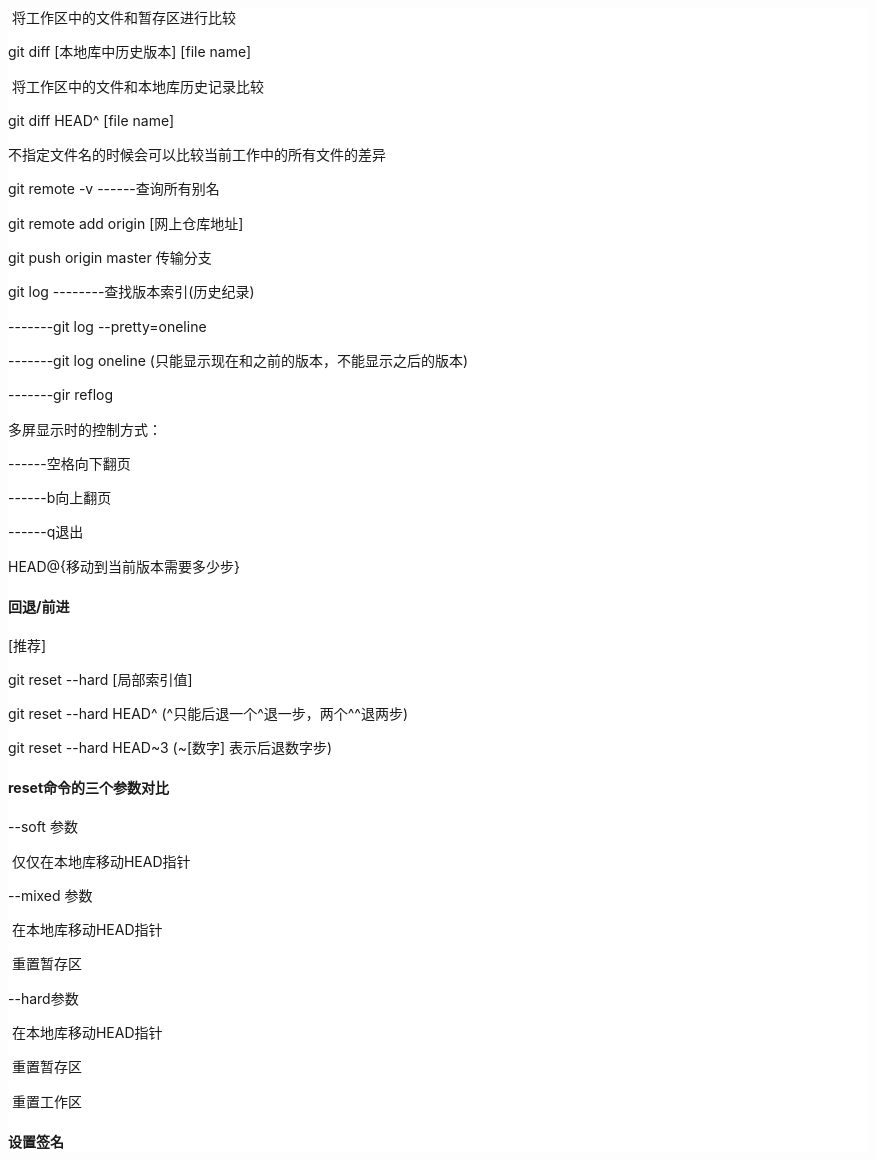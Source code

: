 ​	将工作区中的文件和暂存区进行比较

git diff [本地库中历史版本] [file name]

​	将工作区中的文件和本地库历史记录比较

git diff HEAD^ [file name]

不指定文件名的时候会可以比较当前工作中的所有文件的差异

git remote -v ------查询所有别名

git remote add origin [网上仓库地址]

git push origin master 传输分支

git log --------查找版本索引(历史纪录)

-------git log --pretty=oneline

-------git log  oneline   (只能显示现在和之前的版本，不能显示之后的版本)

-------gir reflog

多屏显示时的控制方式：

------空格向下翻页

------b向上翻页

------q退出

HEAD@{移动到当前版本需要多少步}

#### 回退/前进

[推荐]

git reset --hard [局部索引值]

git reset --hard HEAD^    (^只能后退一个^退一步，两个^^退两步)

git reset --hard HEAD~3   (~[数字] 表示后退数字步)

#### reset命令的三个参数对比

--soft 参数

​		仅仅在本地库移动HEAD指针

--mixed 参数

​		在本地库移动HEAD指针

​		重置暂存区

--hard参数

​		在本地库移动HEAD指针

​		重置暂存区

​		重置工作区

#### 设置签名
